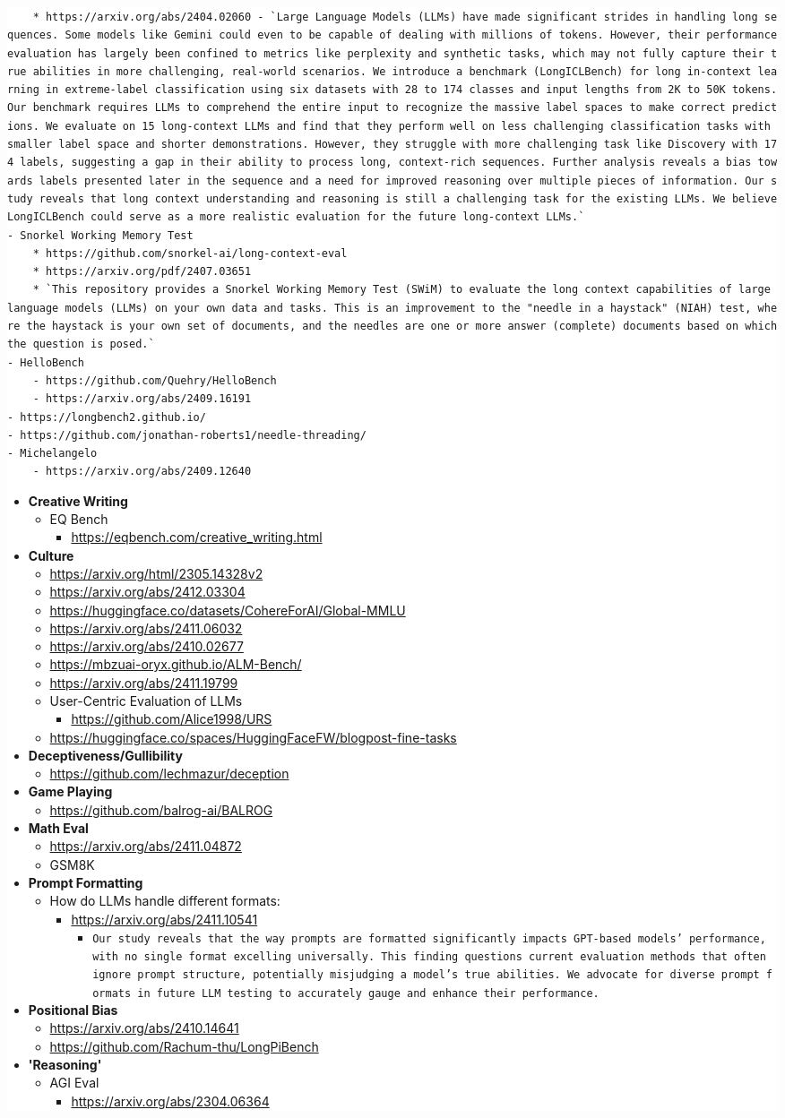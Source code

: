         * https://arxiv.org/abs/2404.02060 - `Large Language Models (LLMs) have made significant strides in handling long sequences. Some models like Gemini could even to be capable of dealing with millions of tokens. However, their performance evaluation has largely been confined to metrics like perplexity and synthetic tasks, which may not fully capture their true abilities in more challenging, real-world scenarios. We introduce a benchmark (LongICLBench) for long in-context learning in extreme-label classification using six datasets with 28 to 174 classes and input lengths from 2K to 50K tokens. Our benchmark requires LLMs to comprehend the entire input to recognize the massive label spaces to make correct predictions. We evaluate on 15 long-context LLMs and find that they perform well on less challenging classification tasks with smaller label space and shorter demonstrations. However, they struggle with more challenging task like Discovery with 174 labels, suggesting a gap in their ability to process long, context-rich sequences. Further analysis reveals a bias towards labels presented later in the sequence and a need for improved reasoning over multiple pieces of information. Our study reveals that long context understanding and reasoning is still a challenging task for the existing LLMs. We believe LongICLBench could serve as a more realistic evaluation for the future long-context LLMs.`
    - Snorkel Working Memory Test
        * https://github.com/snorkel-ai/long-context-eval
        * https://arxiv.org/pdf/2407.03651
        * `This repository provides a Snorkel Working Memory Test (SWiM) to evaluate the long context capabilities of large language models (LLMs) on your own data and tasks. This is an improvement to the "needle in a haystack" (NIAH) test, where the haystack is your own set of documents, and the needles are one or more answer (complete) documents based on which the question is posed.`
    - HelloBench
        - https://github.com/Quehry/HelloBench
        - https://arxiv.org/abs/2409.16191
    - https://longbench2.github.io/
    - https://github.com/jonathan-roberts1/needle-threading/
    - Michelangelo
        - https://arxiv.org/abs/2409.12640
- **Creative Writing**
    - EQ Bench
        - https://eqbench.com/creative_writing.html
- **Culture**
    - https://arxiv.org/html/2305.14328v2
    - https://arxiv.org/abs/2412.03304
    - https://huggingface.co/datasets/CohereForAI/Global-MMLU
    - https://arxiv.org/abs/2411.06032
    - https://arxiv.org/abs/2410.02677
    - https://mbzuai-oryx.github.io/ALM-Bench/
    - https://arxiv.org/abs/2411.19799
    - User-Centric Evaluation of LLMs
        - https://github.com/Alice1998/URS
    - https://huggingface.co/spaces/HuggingFaceFW/blogpost-fine-tasks
- **Deceptiveness/Gullibility**
    - https://github.com/lechmazur/deception
- **Game Playing**
    - https://github.com/balrog-ai/BALROG
- **Math Eval**
    - https://arxiv.org/abs/2411.04872
    - GSM8K
- **Prompt Formatting**
    - How do LLMs handle different formats:
        - https://arxiv.org/abs/2411.10541
            - `Our study reveals that the way prompts are formatted significantly impacts GPT-based models’ performance, with no single format excelling universally. This finding questions current evaluation methods that often ignore prompt structure, potentially misjudging a model’s true abilities. We advocate for diverse prompt formats in future LLM testing to accurately gauge and enhance their performance.`
- **Positional Bias**
    - https://arxiv.org/abs/2410.14641
    - https://github.com/Rachum-thu/LongPiBench
- **'Reasoning'**
    - AGI Eval
        - https://arxiv.org/abs/2304.06364